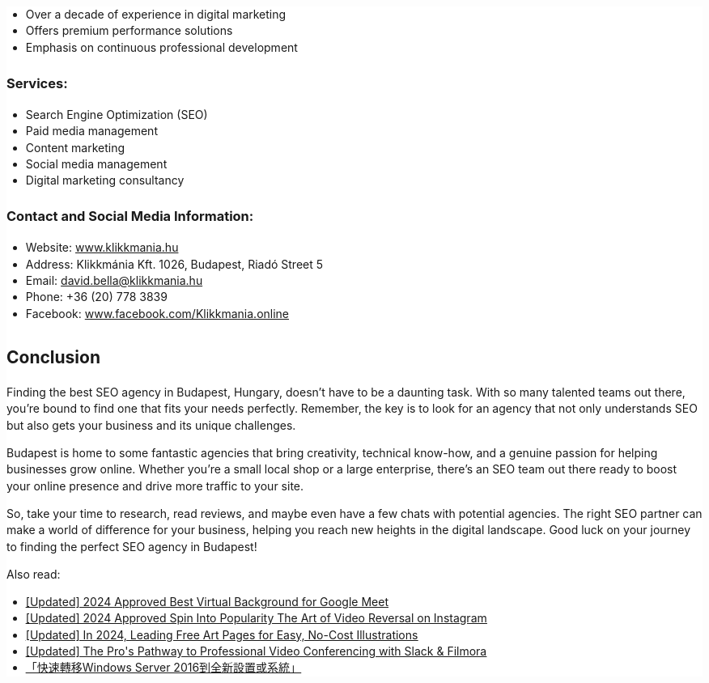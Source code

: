 * Over a decade of experience in digital marketing
* Offers premium performance solutions
* Emphasis on continuous professional development

### Services:

* Search Engine Optimization (SEO)
* Paid media management
* Content marketing
* Social media management
* Digital marketing consultancy

### Contact and Social Media Information:

* Website: www.klikkmania.hu
* Address: Klikkmánia Kft. 1026, Budapest, Riadó Street 5
* Email: david.bella@klikkmania.hu
* Phone: +36 (20) 778 3839
* Facebook: www.facebook.com/Klikkmania.online

## Conclusion

Finding the best SEO agency in Budapest, Hungary, doesn’t have to be a daunting task. With so many talented teams out there, you’re bound to find one that fits your needs perfectly. Remember, the key is to look for an agency that not only understands SEO but also gets your business and its unique challenges.

Budapest is home to some fantastic agencies that bring creativity, technical know-how, and a genuine passion for helping businesses grow online. Whether you’re a small local shop or a large enterprise, there’s an SEO team out there ready to boost your online presence and drive more traffic to your site.

So, take your time to research, read reviews, and maybe even have a few chats with potential agencies. The right SEO partner can make a world of difference for your business, helping you reach new heights in the digital landscape. Good luck on your journey to finding the perfect SEO agency in Budapest!

<ins class="adsbygoogle"
     style="display:block"
     data-ad-format="autorelaxed"
     data-ad-client="ca-pub-7571918770474297"
     data-ad-slot="1223367746"></ins>

<ins class="adsbygoogle"
     style="display:block"
     data-ad-client="ca-pub-7571918770474297"
     data-ad-slot="8358498916"
     data-ad-format="auto"
     data-full-width-responsive="true"></ins>

<span class="atpl-alsoreadstyle">Also read:</span>
<div><ul>
<li><a href="https://remote-screen-capture.techidaily.com/updated-2024-approved-best-virtual-background-for-google-meet/"><u>[Updated] 2024 Approved Best Virtual Background for Google Meet</u></a></li>
<li><a href="https://instagram-video-recordings.techidaily.com/updated-2024-approved-spin-into-popularity-the-art-of-video-reversal-on-instagram/"><u>[Updated] 2024 Approved Spin Into Popularity The Art of Video Reversal on Instagram</u></a></li>
<li><a href="https://fox-glue.techidaily.com/updated-in-2024-leading-free-art-pages-for-easy-no-cost-illustrations/"><u>[Updated] In 2024, Leading Free Art Pages for Easy, No-Cost Illustrations</u></a></li>
<li><a href="https://remote-screen-capture.techidaily.com/updated-the-pros-pathway-to-professional-video-conferencing-with-slack-and-filmora/"><u>[Updated] The Pro's Pathway to Professional Video Conferencing with Slack & Filmora</u></a></li>
<li><a href="https://discover-bytes.techidaily.com/1728470086102-windows-server-2016/"><u>「快速轉移Windows Server 2016到全新設置或系統」</u></a></li>